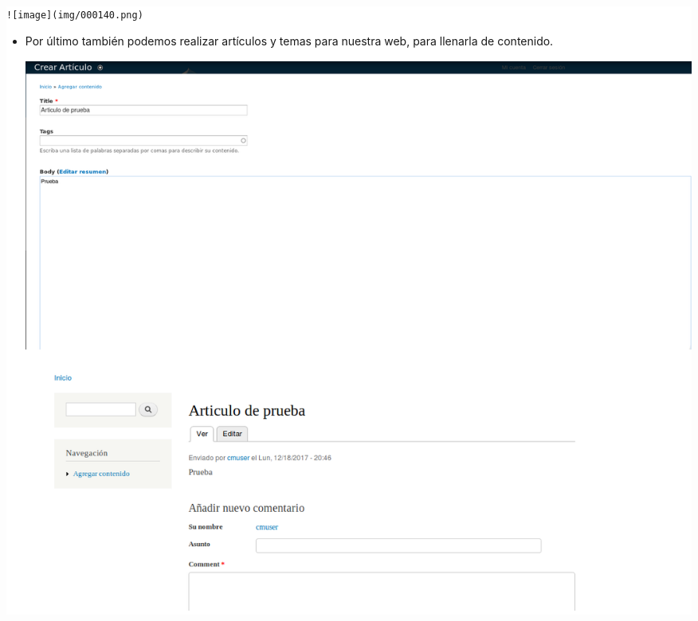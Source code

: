     ![image](img/000140.png)

  * Por último también podemos realizar artículos y temas para nuestra web, para llenarla de contenido.

    ![image](img/000142.png)

    ![image](img/000143.png)
